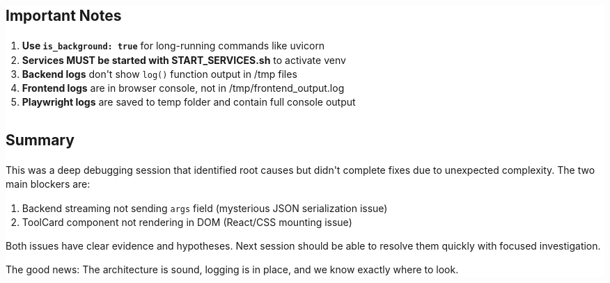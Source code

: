 ## Important Notes

1. **Use `is_background: true`** for long-running commands like uvicorn
2. **Services MUST be started with START_SERVICES.sh** to activate venv
3. **Backend logs** don't show `log()` function output in /tmp files
4. **Frontend logs** are in browser console, not in /tmp/frontend_output.log
5. **Playwright logs** are saved to temp folder and contain full console output

## Summary

This was a deep debugging session that identified root causes but didn't complete fixes due to unexpected complexity. The two main blockers are:

1. Backend streaming not sending `args` field (mysterious JSON serialization issue)
2. ToolCard component not rendering in DOM (React/CSS mounting issue)

Both issues have clear evidence and hypotheses. Next session should be able to resolve them quickly with focused investigation.

The good news: The architecture is sound, logging is in place, and we know exactly where to look.

